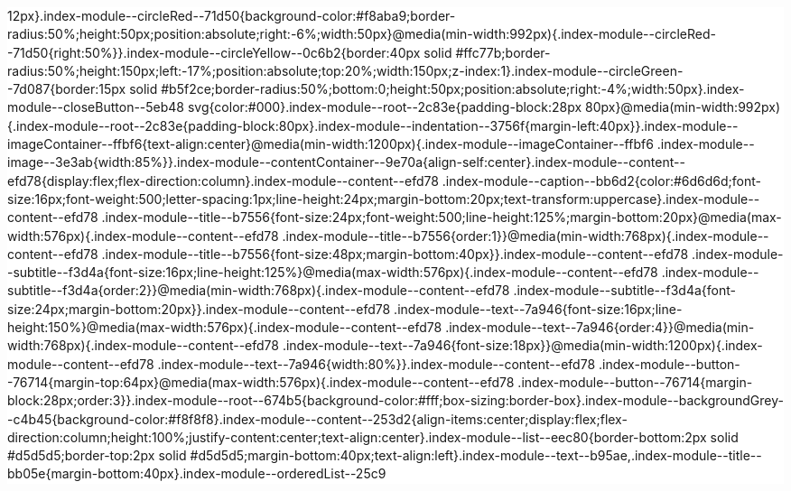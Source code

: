 12px}.index-module--circleRed--71d50{background-color:#f8aba9;border-radius:50%;height:50px;position:absolute;right:-6%;width:50px}@media(min-width:992px){.index-module--circleRed--71d50{right:50%}}.index-module--circleYellow--0c6b2{border:40px solid #ffc77b;border-radius:50%;height:150px;left:-17%;position:absolute;top:20%;width:150px;z-index:1}.index-module--circleGreen--7d087{border:15px solid #b5f2ce;border-radius:50%;bottom:0;height:50px;position:absolute;right:-4%;width:50px}.index-module--closeButton--5eb48 svg{color:#000}.index-module--root--2c83e{padding-block:28px 80px}@media(min-width:992px){.index-module--root--2c83e{padding-block:80px}.index-module--indentation--3756f{margin-left:40px}}.index-module--imageContainer--ffbf6{text-align:center}@media(min-width:1200px){.index-module--imageContainer--ffbf6 .index-module--image--3e3ab{width:85%}}.index-module--contentContainer--9e70a{align-self:center}.index-module--content--efd78{display:flex;flex-direction:column}.index-module--content--efd78 .index-module--caption--bb6d2{color:#6d6d6d;font-size:16px;font-weight:500;letter-spacing:1px;line-height:24px;margin-bottom:20px;text-transform:uppercase}.index-module--content--efd78 .index-module--title--b7556{font-size:24px;font-weight:500;line-height:125%;margin-bottom:20px}@media(max-width:576px){.index-module--content--efd78 .index-module--title--b7556{order:1}}@media(min-width:768px){.index-module--content--efd78 .index-module--title--b7556{font-size:48px;margin-bottom:40px}}.index-module--content--efd78 .index-module--subtitle--f3d4a{font-size:16px;line-height:125%}@media(max-width:576px){.index-module--content--efd78 .index-module--subtitle--f3d4a{order:2}}@media(min-width:768px){.index-module--content--efd78 .index-module--subtitle--f3d4a{font-size:24px;margin-bottom:20px}}.index-module--content--efd78 .index-module--text--7a946{font-size:16px;line-height:150%}@media(max-width:576px){.index-module--content--efd78 .index-module--text--7a946{order:4}}@media(min-width:768px){.index-module--content--efd78 .index-module--text--7a946{font-size:18px}}@media(min-width:1200px){.index-module--content--efd78 .index-module--text--7a946{width:80%}}.index-module--content--efd78 .index-module--button--76714{margin-top:64px}@media(max-width:576px){.index-module--content--efd78 .index-module--button--76714{margin-block:28px;order:3}}.index-module--root--674b5{background-color:#fff;box-sizing:border-box}.index-module--backgroundGrey--c4b45{background-color:#f8f8f8}.index-module--content--253d2{align-items:center;display:flex;flex-direction:column;height:100%;justify-content:center;text-align:center}.index-module--list--eec80{border-bottom:2px solid #d5d5d5;border-top:2px solid #d5d5d5;margin-bottom:40px;text-align:left}.index-module--text--b95ae,.index-module--title--bb05e{margin-bottom:40px}.index-module--orderedList--25c9